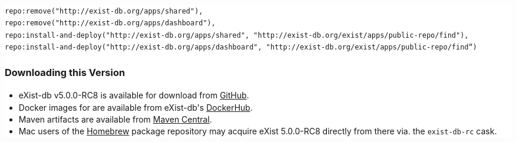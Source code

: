 ```
repo:remove("http://exist-db.org/apps/shared"),
repo:remove("http://exist-db.org/apps/dashboard"),
repo:install-and-deploy("http://exist-db.org/apps/shared", "http://exist-db.org/exist/apps/public-repo/find"),
repo:install-and-deploy("http://exist-db.org/apps/dashboard", "http://exist-db.org/exist/apps/public-repo/find“)
```

### Downloading this Version
* eXist-db v5.0.0-RC8 is available for download from [GitHub](https://github.com/eXist-db/exist/releases/tag/eXist-5.0.0-RC8).
* Docker images for are available from eXist-db's [DockerHub](https://hub.docker.com/r/existdb/existdb/tags/).
* Maven artifacts are available from [Maven Central](https://search.maven.org/search?q=g:org.exist-db).
* Mac users of the [Homebrew](http://brew.sh) package repository may acquire eXist 5.0.0-RC8 directly from there via. the `exist-db-rc` cask.
